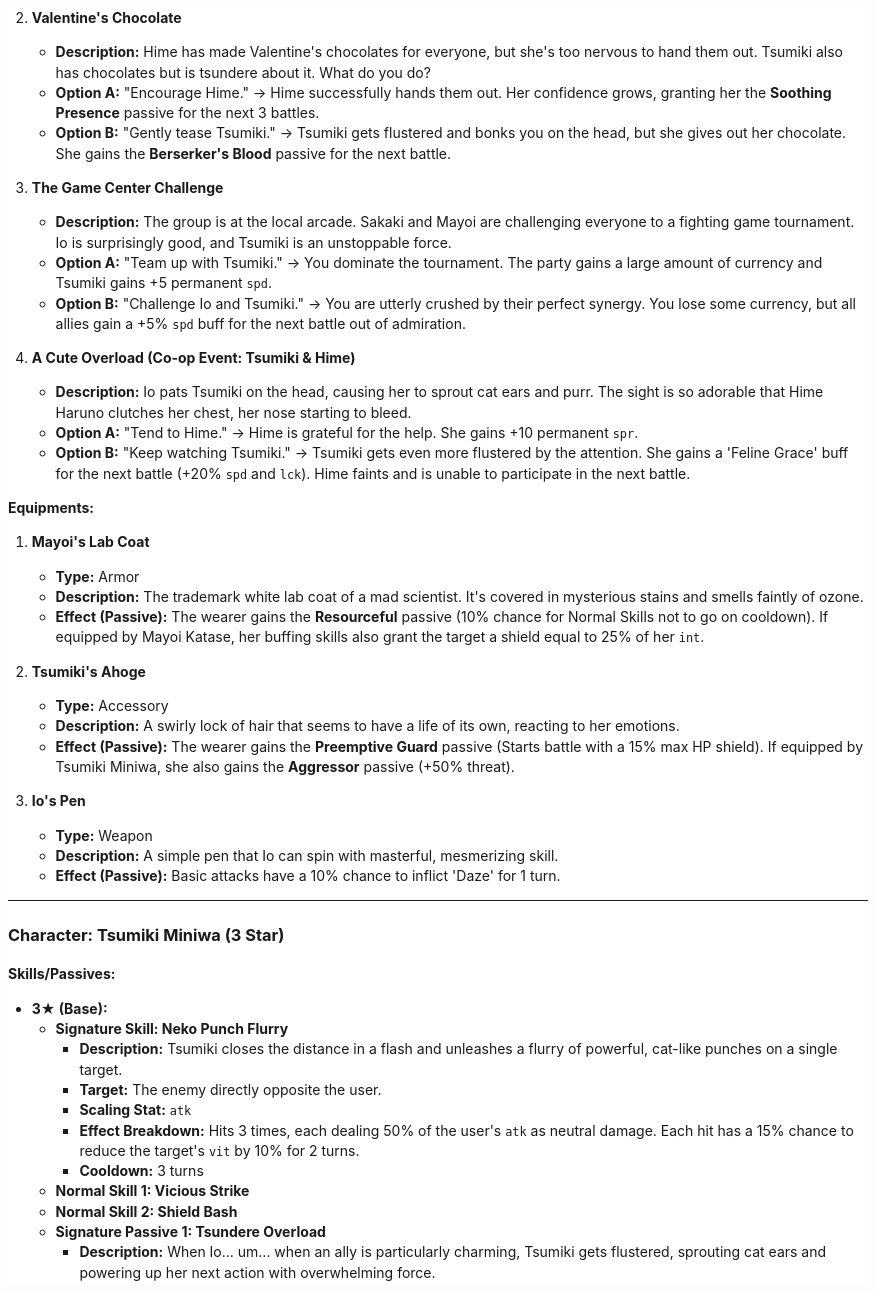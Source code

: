 2.  **Valentine's Chocolate**
    *   **Description:** Hime has made Valentine's chocolates for everyone, but she's too nervous to hand them out. Tsumiki also has chocolates but is tsundere about it. What do you do?
    *   **Option A:** "Encourage Hime." -> Hime successfully hands them out. Her confidence grows, granting her the **Soothing Presence** passive for the next 3 battles.
    *   **Option B:** "Gently tease Tsumiki." -> Tsumiki gets flustered and bonks you on the head, but she gives out her chocolate. She gains the **Berserker's Blood** passive for the next battle.

3.  **The Game Center Challenge**
    *   **Description:** The group is at the local arcade. Sakaki and Mayoi are challenging everyone to a fighting game tournament. Io is surprisingly good, and Tsumiki is an unstoppable force.
    *   **Option A:** "Team up with Tsumiki." -> You dominate the tournament. The party gains a large amount of currency and Tsumiki gains +5 permanent `spd`.
    *   **Option B:** "Challenge Io and Tsumiki." -> You are utterly crushed by their perfect synergy. You lose some currency, but all allies gain a +5% `spd` buff for the next battle out of admiration.

4.  **A Cute Overload (Co-op Event: Tsumiki & Hime)**
    *   **Description:** Io pats Tsumiki on the head, causing her to sprout cat ears and purr. The sight is so adorable that Hime Haruno clutches her chest, her nose starting to bleed.
    *   **Option A:** "Tend to Hime." -> Hime is grateful for the help. She gains +10 permanent `spr`.
    *   **Option B:** "Keep watching Tsumiki." -> Tsumiki gets even more flustered by the attention. She gains a 'Feline Grace' buff for the next battle (+20% `spd` and `lck`). Hime faints and is unable to participate in the next battle.

**Equipments:**

1.  **Mayoi's Lab Coat**
    *   **Type:** Armor
    *   **Description:** The trademark white lab coat of a mad scientist. It's covered in mysterious stains and smells faintly of ozone.
    *   **Effect (Passive):** The wearer gains the **Resourceful** passive (10% chance for Normal Skills not to go on cooldown). If equipped by Mayoi Katase, her buffing skills also grant the target a shield equal to 25% of her `int`.

2.  **Tsumiki's Ahoge**
    *   **Type:** Accessory
    *   **Description:** A swirly lock of hair that seems to have a life of its own, reacting to her emotions.
    *   **Effect (Passive):** The wearer gains the **Preemptive Guard** passive (Starts battle with a 15% max HP shield). If equipped by Tsumiki Miniwa, she also gains the **Aggressor** passive (+50% threat).

3.  **Io's Pen**
    *   **Type:** Weapon
    *   **Description:** A simple pen that Io can spin with masterful, mesmerizing skill.
    *   **Effect (Passive):** Basic attacks have a 10% chance to inflict 'Daze' for 1 turn.

---
### **Character: Tsumiki Miniwa (3 Star)**

**Skills/Passives:**

*   **3★ (Base):**
    *   **Signature Skill: Neko Punch Flurry**
        *   **Description:** Tsumiki closes the distance in a flash and unleashes a flurry of powerful, cat-like punches on a single target.
        *   **Target:** The enemy directly opposite the user.
        *   **Scaling Stat:** `atk`
        *   **Effect Breakdown:** Hits 3 times, each dealing 50% of the user's `atk` as neutral damage. Each hit has a 15% chance to reduce the target's `vit` by 10% for 2 turns.
        *   **Cooldown:** 3 turns
    *   **Normal Skill 1: Vicious Strike**
    *   **Normal Skill 2: Shield Bash**
    *   **Signature Passive 1: Tsundere Overload**
        *   **Description:** When Io... um... when an ally is particularly charming, Tsumiki gets flustered, sprouting cat ears and powering up her next action with overwhelming force.